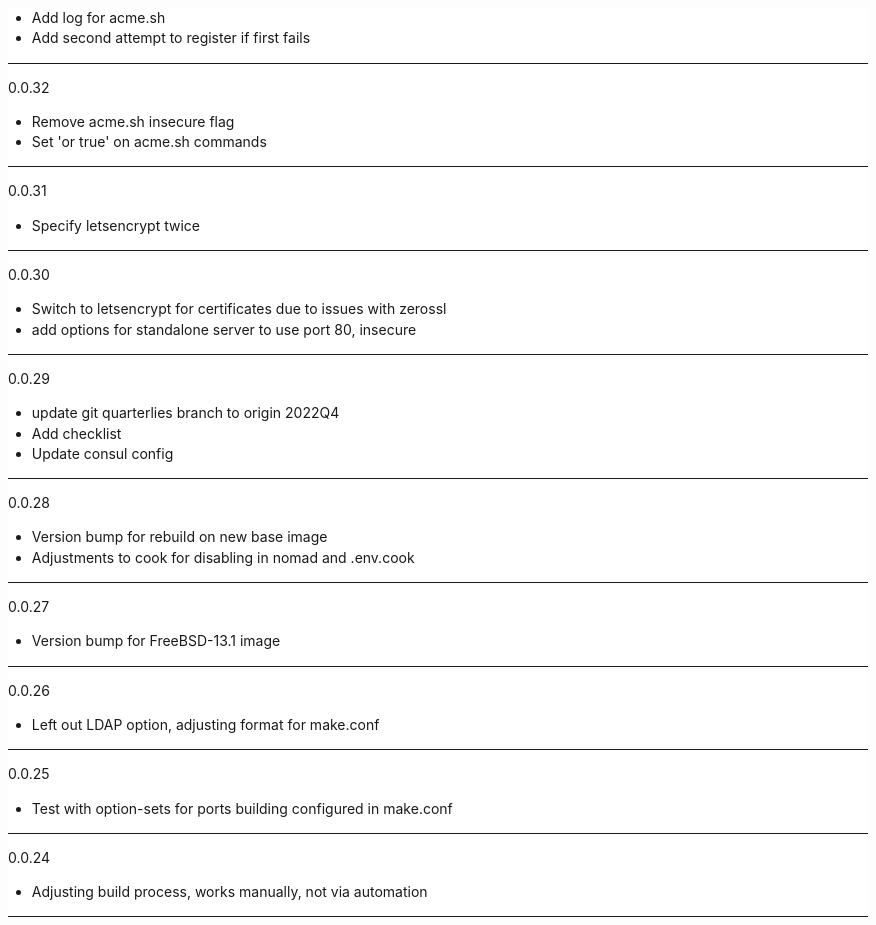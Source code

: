 * Add log for acme.sh
* Add second attempt to register if first fails

---

0.0.32

* Remove acme.sh insecure flag
* Set 'or true' on acme.sh commands

---

0.0.31

* Specify letsencrypt twice

---

0.0.30

* Switch to letsencrypt for certificates due to issues with zerossl
* add options for standalone server to use port 80, insecure

---

0.0.29

* update git quarterlies branch to origin 2022Q4
* Add checklist
* Update consul config

---

0.0.28

* Version bump for rebuild on new base image
* Adjustments to cook for disabling in nomad and .env.cook

---

0.0.27

* Version bump for FreeBSD-13.1 image

---

0.0.26

* Left out LDAP option, adjusting format for make.conf

---

0.0.25

* Test with option-sets for ports building configured in make.conf

---

0.0.24

* Adjusting build process, works manually, not via automation

---